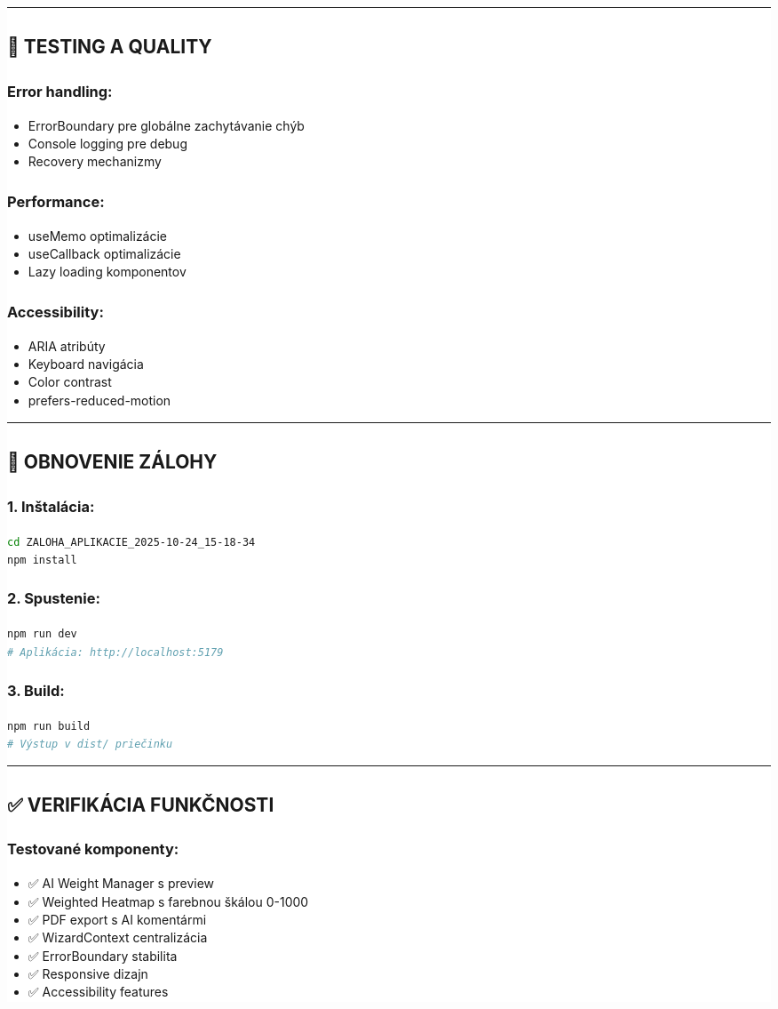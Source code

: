 ```
```

---

## 🧪 **TESTING A QUALITY**

### **Error handling:**
- ErrorBoundary pre globálne zachytávanie chýb
- Console logging pre debug
- Recovery mechanizmy

### **Performance:**
- useMemo optimalizácie
- useCallback optimalizácie
- Lazy loading komponentov

### **Accessibility:**
- ARIA atribúty
- Keyboard navigácia
- Color contrast
- prefers-reduced-motion

---

## 🔄 **OBNOVENIE ZÁLOHY**

### **1. Inštalácia:**
```bash
cd ZALOHA_APLIKACIE_2025-10-24_15-18-34
npm install
```

### **2. Spustenie:**
```bash
npm run dev
# Aplikácia: http://localhost:5179
```

### **3. Build:**
```bash
npm run build
# Výstup v dist/ priečinku
```

---

## ✅ **VERIFIKÁCIA FUNKČNOSTI**

### **Testované komponenty:**
- ✅ AI Weight Manager s preview
- ✅ Weighted Heatmap s farebnou škálou 0-1000
- ✅ PDF export s AI komentármi
- ✅ WizardContext centralizácia
- ✅ ErrorBoundary stabilita
- ✅ Responsive dizajn
- ✅ Accessibility features

